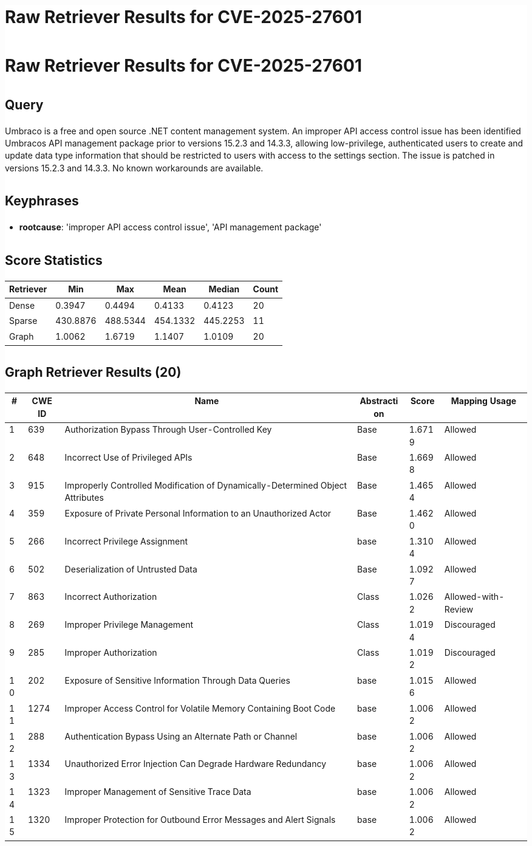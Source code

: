 # Raw Retriever Results for CVE-2025-27601

# Raw Retriever Results for CVE-2025-27601
## Query
Umbraco is a free and open source .NET content management system. An improper API access control issue has been identified Umbracos API management package prior to versions 15.2.3 and 14.3.3, allowing low-privilege, authenticated users to create and update data type information that should be restricted to users with access to the settings section. The issue is patched in versions 15.2.3 and 14.3.3. No known workarounds are available.

## Keyphrases
- **rootcause**: 'improper API access control issue', 'API management package'

## Score Statistics
| Retriever | Min | Max | Mean | Median | Count |
|-----------|-----|-----|------|--------|-------|
| Dense | 0.3947 | 0.4494 | 0.4133 | 0.4123 | 20 |
| Sparse | 430.8876 | 488.5344 | 454.1332 | 445.2253 | 11 |
| Graph | 1.0062 | 1.6719 | 1.1407 | 1.0109 | 20 |

## Graph Retriever Results (20)
| # | CWE ID | Name | Abstraction | Score | Mapping Usage |
|---|--------|------|-------------|-------|---------------|
| 1 | 639 | Authorization Bypass Through User-Controlled Key | Base | 1.6719 | Allowed |
| 2 | 648 | Incorrect Use of Privileged APIs | Base | 1.6698 | Allowed |
| 3 | 915 | Improperly Controlled Modification of Dynamically-Determined Object Attributes | Base | 1.4654 | Allowed |
| 4 | 359 | Exposure of Private Personal Information to an Unauthorized Actor | Base | 1.4620 | Allowed |
| 5 | 266 | Incorrect Privilege Assignment | base | 1.3104 | Allowed |
| 6 | 502 | Deserialization of Untrusted Data | Base | 1.0927 | Allowed |
| 7 | 863 | Incorrect Authorization | Class | 1.0262 | Allowed-with-Review |
| 8 | 269 | Improper Privilege Management | Class | 1.0194 | Discouraged |
| 9 | 285 | Improper Authorization | Class | 1.0192 | Discouraged |
| 10 | 202 | Exposure of Sensitive Information Through Data Queries | base | 1.0156 | Allowed |
| 11 | 1274 | Improper Access Control for Volatile Memory Containing Boot Code | base | 1.0062 | Allowed |
| 12 | 288 | Authentication Bypass Using an Alternate Path or Channel | base | 1.0062 | Allowed |
| 13 | 1334 | Unauthorized Error Injection Can Degrade Hardware Redundancy | base | 1.0062 | Allowed |
| 14 | 1323 | Improper Management of Sensitive Trace Data | base | 1.0062 | Allowed |
| 15 | 1320 | Improper Protection for Outbound Error Messages and Alert Signals | base | 1.0062 | Allowed |
